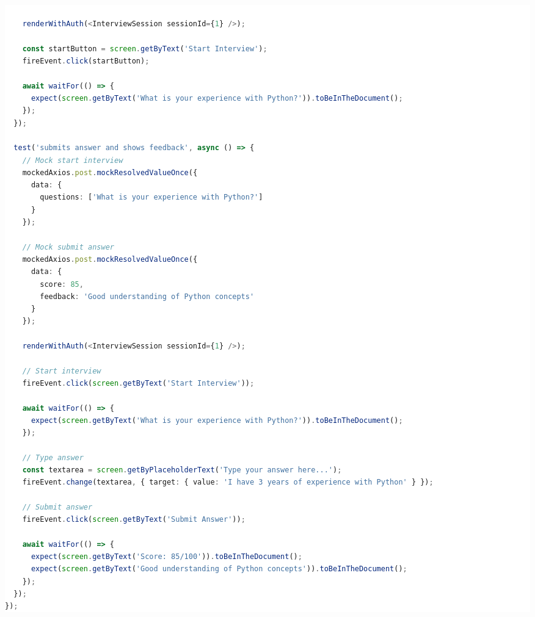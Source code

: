```typescript

    renderWithAuth(<InterviewSession sessionId={1} />);

    const startButton = screen.getByText('Start Interview');
    fireEvent.click(startButton);

    await waitFor(() => {
      expect(screen.getByText('What is your experience with Python?')).toBeInTheDocument();
    });
  });

  test('submits answer and shows feedback', async () => {
    // Mock start interview
    mockedAxios.post.mockResolvedValueOnce({
      data: {
        questions: ['What is your experience with Python?']
      }
    });

    // Mock submit answer
    mockedAxios.post.mockResolvedValueOnce({
      data: {
        score: 85,
        feedback: 'Good understanding of Python concepts'
      }
    });

    renderWithAuth(<InterviewSession sessionId={1} />);

    // Start interview
    fireEvent.click(screen.getByText('Start Interview'));

    await waitFor(() => {
      expect(screen.getByText('What is your experience with Python?')).toBeInTheDocument();
    });

    // Type answer
    const textarea = screen.getByPlaceholderText('Type your answer here...');
    fireEvent.change(textarea, { target: { value: 'I have 3 years of experience with Python' } });

    // Submit answer
    fireEvent.click(screen.getByText('Submit Answer'));

    await waitFor(() => {
      expect(screen.getByText('Score: 85/100')).toBeInTheDocument();
      expect(screen.getByText('Good understanding of Python concepts')).toBeInTheDocument();
    });
  });
});
```
